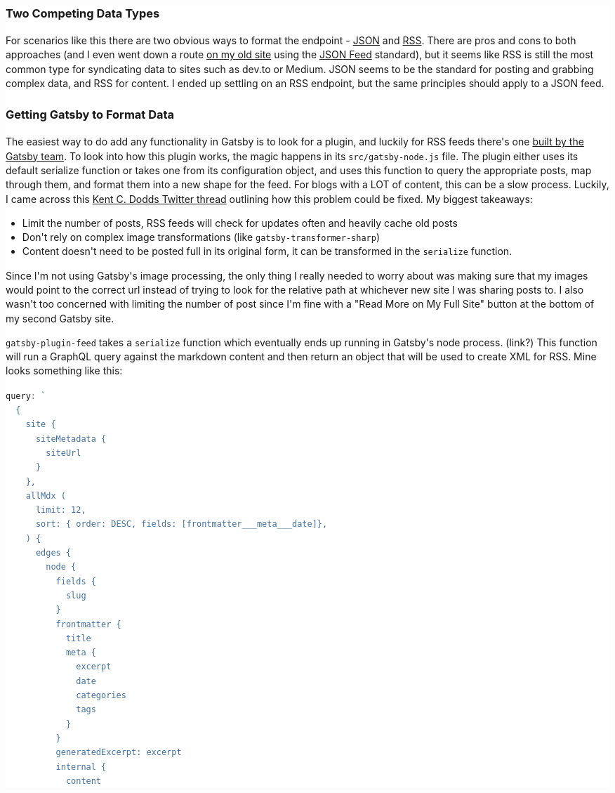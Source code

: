 ### Two Competing Data Types

For scenarios like this there are two obvious ways to format the endpoint - [JSON](https://en.wikipedia.org/wiki/JSON) and [RSS](https://en.wikipedia.org/wiki/RSS). There are pros and cons to both approaches (and I even went down a route [on my old site](https://2018.ryanfiller.com/syndicate.json) using the [JSON Feed](https://jsonfeed.org/) standard), but it seems like RSS is still the most common type for syndicating data to sites such as dev.to or Medium. JSON seems to be the standard for posting and grabbing complex data, and RSS for content. I ended up settling on an RSS endpoint, but the same principles should apply to a JSON feed.

### Getting Gatsby to Format Data

The easiest way to do add any functionality in Gatsby is to look for a plugin, and luckily for RSS feeds there's one [built by the Gatsby team](https://www.gatsbyjs.org/packages/gatsby-plugin-feed/). To look into how this plugin works, the magic happens in its `src/gatsby-node.js` file. The plugin either uses its default serialize function or takes one from its configuration object, and uses this function to query the appropriate posts, map through them, and format them into a new shape for the feed. For blogs with a LOT of content, this can be a slow process. Luckily, I came across this [Kent C. Dodds Twitter thread](https://twitter.com/kentcdodds/status/1230333532288901121) outlining how this problem could be fixed. My biggest takeaways:

* Limit the number of posts, RSS feeds will check for updates often and heavily cache old posts
* Don't rely on complex image transformations (like `gatsby-transformer-sharp`)
* Content doesn't need to be posted full in its original form, it can be transformed in the `serialize` function.

Since I'm not using Gatsby's image processing, the only thing I really needed to worry about was making sure that my images would point to the correct url instead of trying to look for the relative path at whichever new site I was sharing posts to. I also wasn't too concerned with limiting the number of post since I'm fine with a "Read More on My Full Site" button at the bottom of my second Gatsby site.

`gatsby-plugin-feed` takes a `serialize` function which eventually ends up running in Gatsby's node process. (link?) This function will run a GraphQL query against the markdown content and then return an object that will be used to create XML for RSS. Mine looks something like this:

```javascript
query: `
  {
    site {
      siteMetadata {
        siteUrl
      }
    },
    allMdx (
      limit: 12,
      sort: { order: DESC, fields: [frontmatter___meta___date]},
    ) {
      edges {
        node {
          fields {
            slug
          }
          frontmatter {
            title
            meta {
              excerpt
              date
              categories
              tags
            }
          }
          generatedExcerpt: excerpt
          internal {
            content
```
